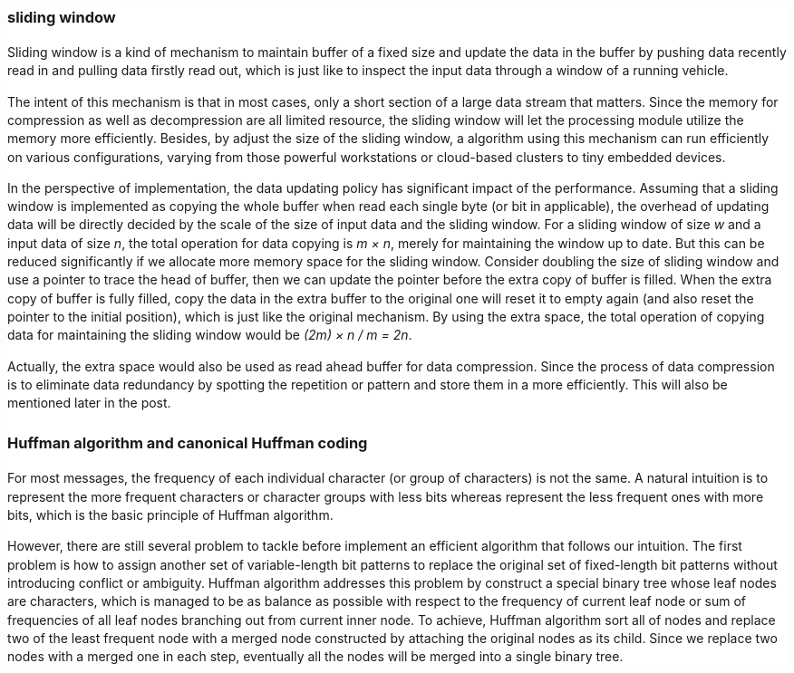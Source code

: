 ### sliding window

Sliding window is a kind of mechanism to maintain buffer of a fixed size and
update the data in the buffer by pushing data recently read in and pulling
data firstly read out, which is just like to inspect the input data through
a window of a running vehicle.

The intent of this mechanism is that in most cases, only a short section of 
a large data stream that matters. Since the memory for compression as well as
decompression are all limited resource, the sliding window will let the processing 
module utilize the memory more efficiently. Besides, by adjust the size of the 
sliding window, a algorithm using this mechanism can run efficiently 
on various configurations, varying from those powerful workstations or cloud-based
clusters to tiny embedded devices.

In the perspective of implementation, the data updating policy has significant 
impact of the performance. Assuming that a sliding window is implemented as copying 
the whole buffer when read each single byte (or bit in applicable), the overhead 
of updating data will be directly decided by the scale of the size of input data
and the sliding window. For a sliding window of size *w* and a input data of 
size *n*, the total operation for data copying is *m &times; n*, 
merely for maintaining the window up to date. 
But this can be reduced significantly if we allocate more memory space for 
the sliding window. Consider doubling the size of sliding window and use a
pointer to trace the head of buffer, then we can update the pointer before 
the extra copy of buffer is filled. When the extra copy of buffer is fully 
filled, copy the data in the extra buffer to the original one will reset it
to empty again (and also reset the pointer to the initial position), which
is just like the original mechanism. By using the extra space, the total operation 
of copying data for maintaining the sliding window would be 
*(2m) &times; n / m = 2n*. 

Actually, the extra space would also be used as read ahead buffer for data compression.
Since the process of data compression is to eliminate data redundancy by spotting
the repetition or pattern and store them in a more efficiently. This will also
 be mentioned later in the post.

### Huffman algorithm and canonical Huffman coding

For most messages, the frequency of each individual character (or group of
characters) is not the same. A natural intuition is to represent the more
frequent characters or character groups with less bits whereas represent
the less frequent ones with more bits, which is the basic principle of
Huffman algorithm. 

However, there are still several problem to tackle before implement 
an efficient algorithm that follows our intuition. The first problem
is how to assign another set of variable-length bit patterns to 
replace the original set of fixed-length bit patterns without 
introducing conflict or ambiguity. Huffman algorithm addresses this 
problem by construct a special binary tree whose leaf nodes are characters,
which is managed to be as balance as possible with respect to the frequency of
current leaf node or sum of frequencies of all leaf nodes branching out
from current inner node. To achieve, Huffman algorithm sort all of 
nodes and replace two of the least frequent node with a merged node constructed
by attaching the original nodes as its child. Since we replace two nodes 
with a merged one in each step, eventually all the nodes will be merged 
into a single binary tree.
